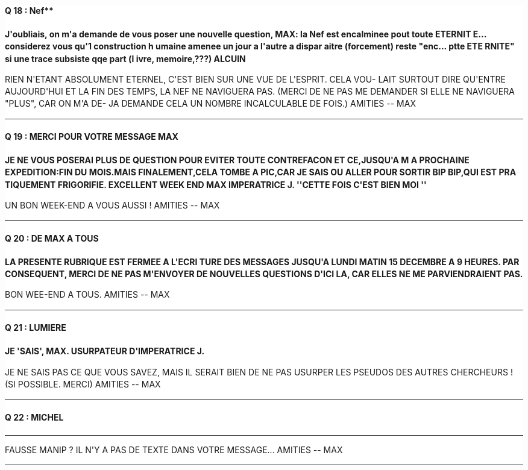 #### Q 18 : Nef**

**J'oubliais, on m'a demande de vous poser  une nouvelle
 question, MAX: la Nef est encalminee pout toute ETERNIT E... considerez
 vous qu'1 construction h umaine amenee un jour a l'autre a dispar aitre
 (forcement) reste "enc... ptte ETE RNITE" si une trace subsiste qqe
part (l ivre, memoire,???) ALCUIN**

RIEN N'ETANT ABSOLUMENT ETERNEL, C'EST BIEN SUR UNE
VUE DE L'ESPRIT. CELA VOU- LAIT SURTOUT DIRE QU'ENTRE AUJOURD'HUI ET LA
FIN DES TEMPS, LA NEF NE NAVIGUERA PAS. (MERCI DE NE PAS ME DEMANDER SI
ELLE NE NAVIGUERA "PLUS", CAR ON M'A DE- JA DEMANDE CELA UN NOMBRE
INCALCULABLE DE FOIS.) AMITIES -- MAX

---

#### Q 19 : MERCI POUR VOTRE MESSAGE MAX

**JE NE VOUS POSERAI PLUS DE QUESTION POUR EVITER TOUTE
CONTREFACON ET CE,JUSQU'A M A PROCHAINE EXPEDITION:FIN DU MOIS.MAIS
FINALEMENT,CELA TOMBE A PIC,CAR JE SAIS OU ALLER POUR SORTIR BIP BIP,QUI
 EST PRA TIQUEMENT FRIGORIFIE. EXCELLENT WEEK END MAX IMPERATRICE J.
''CETTE FOIS C'EST BIEN MOI ''**

UN BON WEEK-END A VOUS AUSSI ! AMITIES -- MAX

---

#### Q 20 : DE MAX A TOUS

**LA PRESENTE RUBRIQUE EST FERMEE A L'ECRI TURE DES
MESSAGES JUSQU'A LUNDI MATIN 15 DECEMBRE A 9 HEURES. PAR CONSEQUENT,
MERCI DE NE PAS M'ENVOYER DE NOUVELLES QUESTIONS D'ICI LA, CAR ELLES NE
ME  PARVIENDRAIENT PAS.**

BON WEE-END A TOUS. AMITIES -- MAX

---

#### Q 21 : LUMIERE

**JE 'SAIS', MAX. USURPATEUR D'IMPERATRICE J.**

JE NE SAIS PAS CE QUE VOUS SAVEZ, MAIS IL SERAIT BIEN
DE NE PAS USURPER LES PSEUDOS DES AUTRES CHERCHEURS ! (SI POSSIBLE.
MERCI) AMITIES -- MAX

---

#### Q 22 : MICHEL

****

FAUSSE MANIP ? IL N'Y A PAS DE TEXTE  DANS VOTRE MESSAGE... AMITIES -- MAX

---
